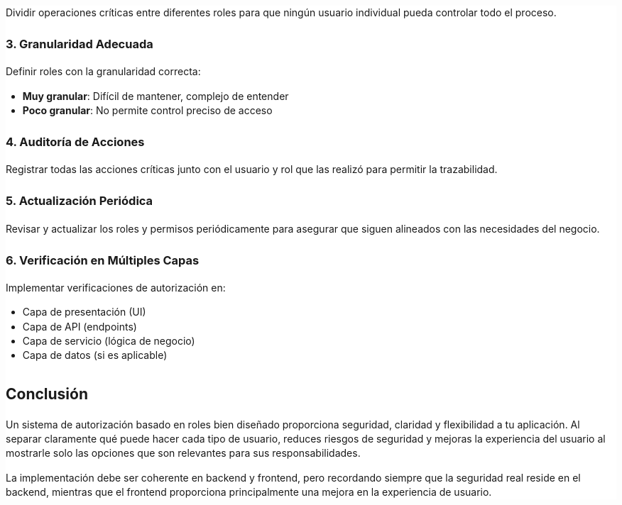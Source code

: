 Dividir operaciones críticas entre diferentes roles para que ningún usuario individual pueda controlar todo el proceso.

### 3. Granularidad Adecuada

Definir roles con la granularidad correcta:
- **Muy granular**: Difícil de mantener, complejo de entender
- **Poco granular**: No permite control preciso de acceso

### 4. Auditoría de Acciones

Registrar todas las acciones críticas junto con el usuario y rol que las realizó para permitir la trazabilidad.

### 5. Actualización Periódica

Revisar y actualizar los roles y permisos periódicamente para asegurar que siguen alineados con las necesidades del negocio.

### 6. Verificación en Múltiples Capas

Implementar verificaciones de autorización en:
- Capa de presentación (UI)
- Capa de API (endpoints)
- Capa de servicio (lógica de negocio)
- Capa de datos (si es aplicable)

## Conclusión

Un sistema de autorización basado en roles bien diseñado proporciona seguridad, claridad y flexibilidad a tu aplicación. Al separar claramente qué puede hacer cada tipo de usuario, reduces riesgos de seguridad y mejoras la experiencia del usuario al mostrarle solo las opciones que son relevantes para sus responsabilidades.

La implementación debe ser coherente en backend y frontend, pero recordando siempre que la seguridad real reside en el backend, mientras que el frontend proporciona principalmente una mejora en la experiencia de usuario.
